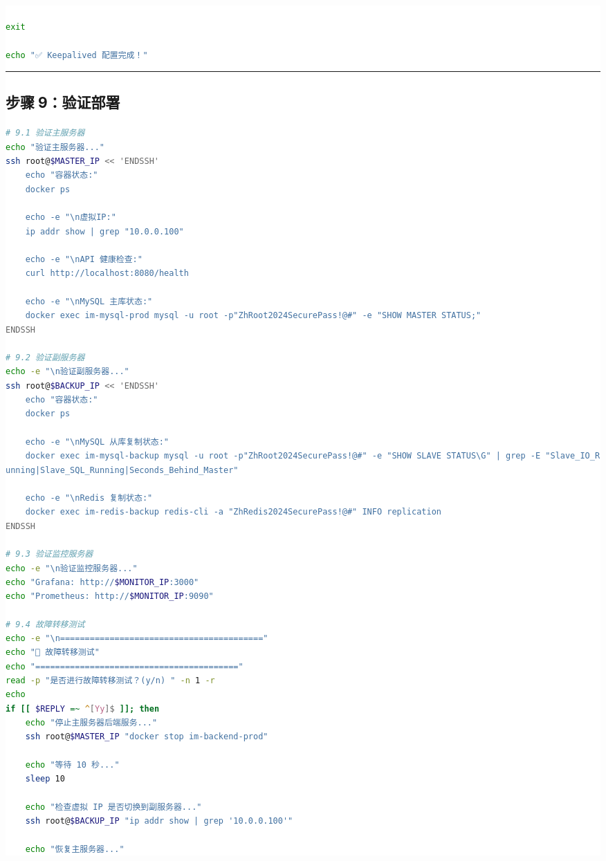 ```bash

exit

echo "✅ Keepalived 配置完成！"
```

---

## 步骤 9：验证部署

```bash
# 9.1 验证主服务器
echo "验证主服务器..."
ssh root@$MASTER_IP << 'ENDSSH'
    echo "容器状态:"
    docker ps
    
    echo -e "\n虚拟IP:"
    ip addr show | grep "10.0.0.100"
    
    echo -e "\nAPI 健康检查:"
    curl http://localhost:8080/health
    
    echo -e "\nMySQL 主库状态:"
    docker exec im-mysql-prod mysql -u root -p"ZhRoot2024SecurePass!@#" -e "SHOW MASTER STATUS;"
ENDSSH

# 9.2 验证副服务器
echo -e "\n验证副服务器..."
ssh root@$BACKUP_IP << 'ENDSSH'
    echo "容器状态:"
    docker ps
    
    echo -e "\nMySQL 从库复制状态:"
    docker exec im-mysql-backup mysql -u root -p"ZhRoot2024SecurePass!@#" -e "SHOW SLAVE STATUS\G" | grep -E "Slave_IO_Running|Slave_SQL_Running|Seconds_Behind_Master"
    
    echo -e "\nRedis 复制状态:"
    docker exec im-redis-backup redis-cli -a "ZhRedis2024SecurePass!@#" INFO replication
ENDSSH

# 9.3 验证监控服务器
echo -e "\n验证监控服务器..."
echo "Grafana: http://$MONITOR_IP:3000"
echo "Prometheus: http://$MONITOR_IP:9090"

# 9.4 故障转移测试
echo -e "\n========================================="
echo "🧪 故障转移测试"
echo "========================================="
read -p "是否进行故障转移测试？(y/n) " -n 1 -r
echo
if [[ $REPLY =~ ^[Yy]$ ]]; then
    echo "停止主服务器后端服务..."
    ssh root@$MASTER_IP "docker stop im-backend-prod"
    
    echo "等待 10 秒..."
    sleep 10
    
    echo "检查虚拟 IP 是否切换到副服务器..."
    ssh root@$BACKUP_IP "ip addr show | grep '10.0.0.100'"
    
    echo "恢复主服务器..."
```